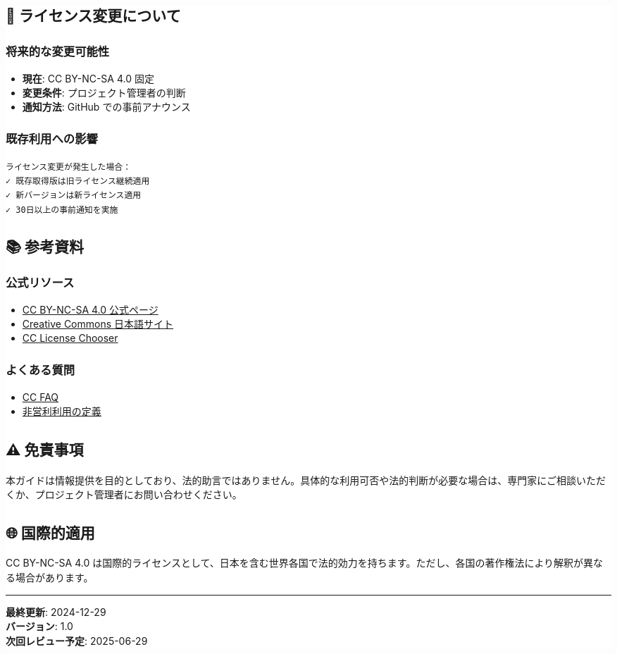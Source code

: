 ## 🔄 ライセンス変更について

### 将来的な変更可能性

- **現在**: CC BY-NC-SA 4.0 固定
- **変更条件**: プロジェクト管理者の判断
- **通知方法**: GitHub での事前アナウンス

### 既存利用への影響

```
ライセンス変更が発生した場合：
✓ 既存取得版は旧ライセンス継続適用
✓ 新バージョンは新ライセンス適用
✓ 30日以上の事前通知を実施
```

## 📚 参考資料

### 公式リソース

- [CC BY-NC-SA 4.0 公式ページ](https://creativecommons.org/licenses/by-nc-sa/4.0/)
- [Creative Commons 日本語サイト](https://creativecommons.jp/)
- [CC License Chooser](https://chooser-beta.creativecommons.org/)

### よくある質問

- [CC FAQ](https://creativecommons.org/faq/)
- [非営利利用の定義](https://creativecommons.org/faq/#does-my-use-violate-the-noncommercial-clause-of-the-licenses)

## ⚠️ 免責事項

本ガイドは情報提供を目的としており、法的助言ではありません。具体的な利用可否や法的判断が必要な場合は、専門家にご相談いただくか、プロジェクト管理者にお問い合わせください。

## 🌐 国際的適用

CC BY-NC-SA 4.0 は国際的ライセンスとして、日本を含む世界各国で法的効力を持ちます。ただし、各国の著作権法により解釈が異なる場合があります。

---

**最終更新**: 2024-12-29  
**バージョン**: 1.0  
**次回レビュー予定**: 2025-06-29
